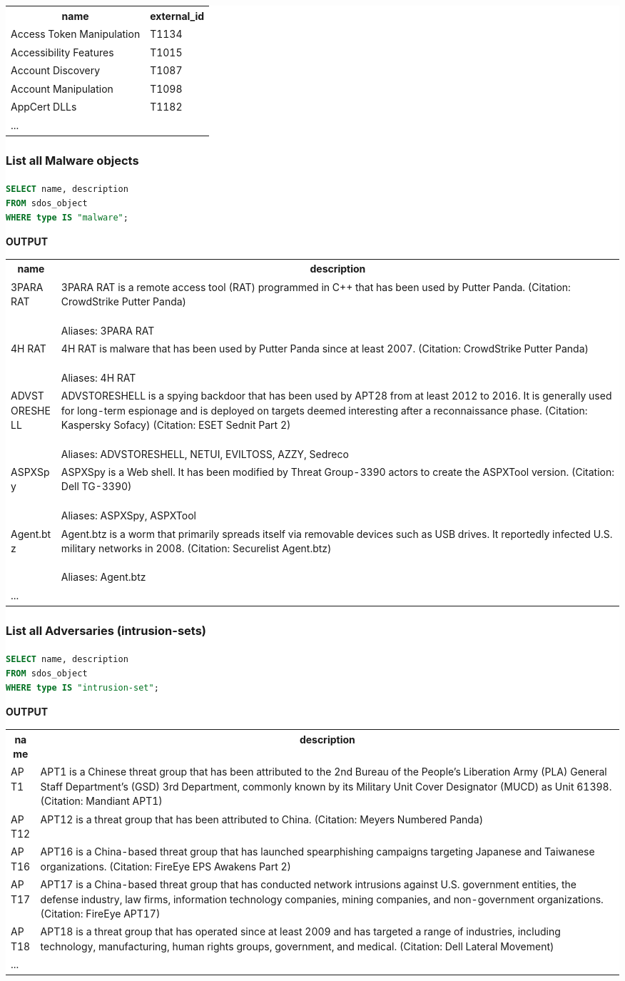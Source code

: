 <table>
<tr><th>name</th><th>external_id</th></tr>
<tr><td>Access Token Manipulation</td><td>T1134</td></tr>
<tr><td>Accessibility Features</td><td>T1015</td></tr>
<tr><td>Account Discovery</td><td>T1087</td></tr>
<tr><td>Account Manipulation</td><td>T1098</td></tr>
<tr><td>AppCert DLLs</td><td>T1182</td></tr>
<tr><td colspan="2">...</td></tr>
</table>

### List all Malware objects

```sql
SELECT name, description
FROM sdos_object
WHERE type IS "malware";
```

**OUTPUT**

<table>
<tr><th>name</th><th>description</th></tr>
<tr><td>3PARA RAT</td><td>3PARA RAT is a remote access tool (RAT) programmed in C++ that has been used by Putter Panda. (Citation: CrowdStrike Putter Panda)<br/><br/>Aliases: 3PARA RAT</td></tr>
<tr><td>4H RAT</td><td>4H RAT is malware that has been used by Putter Panda since at least 2007. (Citation: CrowdStrike Putter Panda)<br/><br/>Aliases: 4H RAT</td></tr>
<tr><td>ADVSTORESHELL</td><td>ADVSTORESHELL is a spying backdoor that has been used by APT28 from at least 2012 to 2016. It is generally used for long-term espionage and is deployed on targets deemed interesting after a reconnaissance phase. (Citation: Kaspersky Sofacy) (Citation: ESET Sednit Part 2)<br/><br/>Aliases: ADVSTORESHELL, NETUI, EVILTOSS, AZZY, Sedreco</td></tr>
<tr><td>ASPXSpy</td><td>ASPXSpy is a Web shell. It has been modified by Threat Group-3390 actors to create the ASPXTool version. (Citation: Dell TG-3390)<br/><br/>Aliases: ASPXSpy, ASPXTool</td></tr>
<tr><td>Agent.btz</td><td>Agent.btz is a worm that primarily spreads itself via removable devices such as USB drives. It reportedly infected U.S. military networks in 2008. (Citation: Securelist Agent.btz)<br/><br/>Aliases: Agent.btz</td></tr>
<tr><td colspan="2">...</td></tr>
</table>

### List all Adversaries (intrusion-sets)

```sql
SELECT name, description
FROM sdos_object
WHERE type IS "intrusion-set";
```

**OUTPUT**

<table>
<tr><th>name</th><th>description</th></tr>
<tr><td>APT1</td><td>APT1 is a Chinese threat group that has been attributed to the 2nd Bureau of the People’s Liberation Army (PLA) General Staff Department’s (GSD) 3rd Department, commonly known by its Military Unit Cover Designator (MUCD) as Unit 61398. (Citation: Mandiant APT1)</td></tr>
<tr><td>APT12</td><td>APT12 is a threat group that has been attributed to China. (Citation: Meyers Numbered Panda)</td></tr>
<tr><td>APT16</td><td>APT16 is a China-based threat group that has launched spearphishing campaigns targeting Japanese and Taiwanese organizations. (Citation: FireEye EPS Awakens Part 2)</td></tr>
<tr><td>APT17</td><td>APT17 is a China-based threat group that has conducted network intrusions against U.S. government entities, the defense industry, law firms, information technology companies, mining companies, and non-government organizations. (Citation: FireEye APT17)</td></tr>
<tr><td>APT18</td><td>APT18 is a threat group that has operated since at least 2009 and has targeted a range of industries, including technology, manufacturing, human rights groups, government, and medical. (Citation: Dell Lateral Movement)</td></tr>
<tr><td colspan="2">...</td></tr>
</table>
